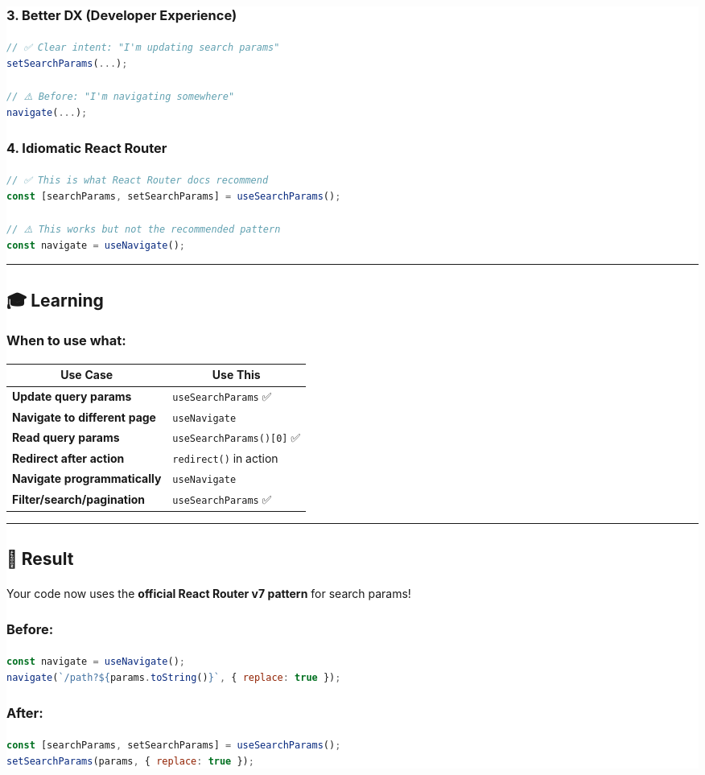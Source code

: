 ### **3. Better DX (Developer Experience)**
```javascript
// ✅ Clear intent: "I'm updating search params"
setSearchParams(...);

// ⚠️ Before: "I'm navigating somewhere"
navigate(...);
```

### **4. Idiomatic React Router**
```javascript
// ✅ This is what React Router docs recommend
const [searchParams, setSearchParams] = useSearchParams();

// ⚠️ This works but not the recommended pattern
const navigate = useNavigate();
```

---

## 🎓 **Learning**

### **When to use what:**

| Use Case | Use This |
|----------|----------|
| **Update query params** | `useSearchParams` ✅ |
| **Navigate to different page** | `useNavigate` |
| **Read query params** | `useSearchParams()[0]` ✅ |
| **Redirect after action** | `redirect()` in action |
| **Navigate programmatically** | `useNavigate` |
| **Filter/search/pagination** | `useSearchParams` ✅ |

---

## 🚀 **Result**

Your code now uses the **official React Router v7 pattern** for search params!

### **Before:**
```javascript
const navigate = useNavigate();
navigate(`/path?${params.toString()}`, { replace: true });
```

### **After:**
```javascript
const [searchParams, setSearchParams] = useSearchParams();
setSearchParams(params, { replace: true });
```
